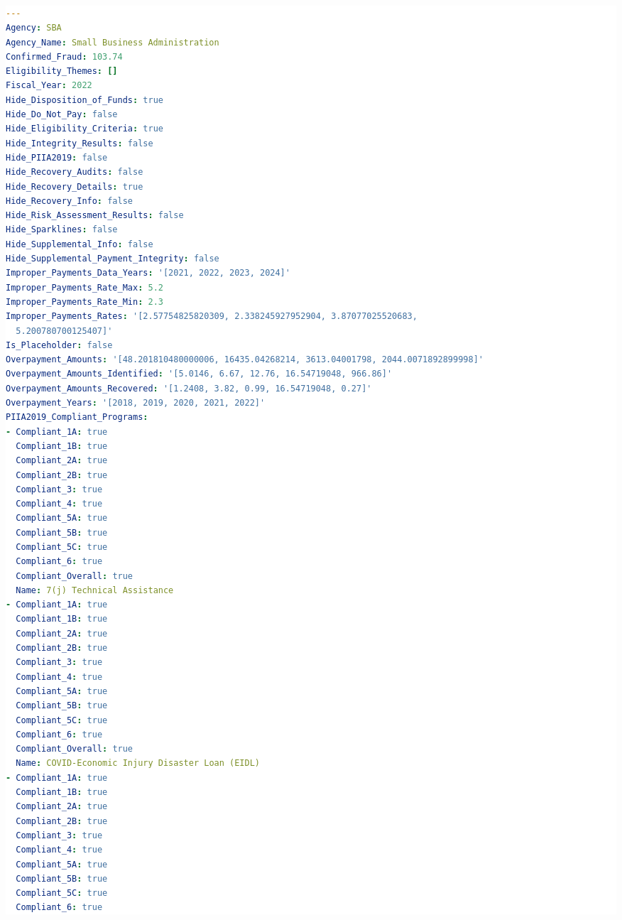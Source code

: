```yaml
---
Agency: SBA
Agency_Name: Small Business Administration
Confirmed_Fraud: 103.74
Eligibility_Themes: []
Fiscal_Year: 2022
Hide_Disposition_of_Funds: true
Hide_Do_Not_Pay: false
Hide_Eligibility_Criteria: true
Hide_Integrity_Results: false
Hide_PIIA2019: false
Hide_Recovery_Audits: false
Hide_Recovery_Details: true
Hide_Recovery_Info: false
Hide_Risk_Assessment_Results: false
Hide_Sparklines: false
Hide_Supplemental_Info: false
Hide_Supplemental_Payment_Integrity: false
Improper_Payments_Data_Years: '[2021, 2022, 2023, 2024]'
Improper_Payments_Rate_Max: 5.2
Improper_Payments_Rate_Min: 2.3
Improper_Payments_Rates: '[2.57754825820309, 2.338245927952904, 3.87077025520683,
  5.200780700125407]'
Is_Placeholder: false
Overpayment_Amounts: '[48.201810480000006, 16435.04268214, 3613.04001798, 2044.0071892899998]'
Overpayment_Amounts_Identified: '[5.0146, 6.67, 12.76, 16.54719048, 966.86]'
Overpayment_Amounts_Recovered: '[1.2408, 3.82, 0.99, 16.54719048, 0.27]'
Overpayment_Years: '[2018, 2019, 2020, 2021, 2022]'
PIIA2019_Compliant_Programs:
- Compliant_1A: true
  Compliant_1B: true
  Compliant_2A: true
  Compliant_2B: true
  Compliant_3: true
  Compliant_4: true
  Compliant_5A: true
  Compliant_5B: true
  Compliant_5C: true
  Compliant_6: true
  Compliant_Overall: true
  Name: 7(j) Technical Assistance
- Compliant_1A: true
  Compliant_1B: true
  Compliant_2A: true
  Compliant_2B: true
  Compliant_3: true
  Compliant_4: true
  Compliant_5A: true
  Compliant_5B: true
  Compliant_5C: true
  Compliant_6: true
  Compliant_Overall: true
  Name: COVID-Economic Injury Disaster Loan (EIDL)
- Compliant_1A: true
  Compliant_1B: true
  Compliant_2A: true
  Compliant_2B: true
  Compliant_3: true
  Compliant_4: true
  Compliant_5A: true
  Compliant_5B: true
  Compliant_5C: true
  Compliant_6: true
```